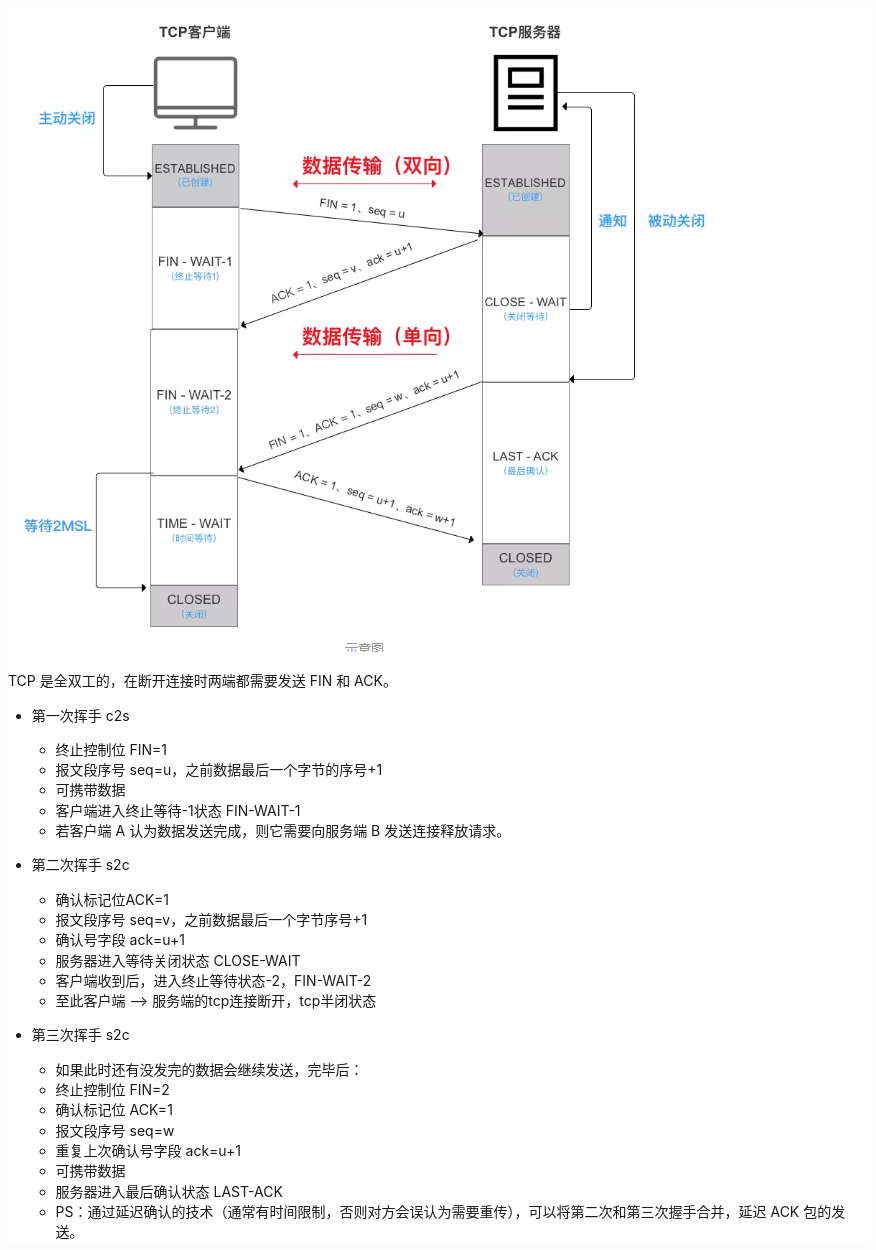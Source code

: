 ![四次挥手](../img/四次挥手.png)

TCP 是全双工的，在断开连接时两端都需要发送 FIN 和 ACK。

 - 第一次挥手 c2s
   - 终止控制位 FIN=1
   - 报文段序号 seq=u，之前数据最后一个字节的序号+1
   - 可携带数据
   - 客户端进入终止等待-1状态 FIN-WAIT-1
   - 若客户端 A 认为数据发送完成，则它需要向服务端 B 发送连接释放请求。

 - 第二次挥手 s2c
   - 确认标记位ACK=1
   - 报文段序号 seq=v，之前数据最后一个字节序号+1
   - 确认号字段 ack=u+1
   - 服务器进入等待关闭状态 CLOSE-WAIT
   - 客户端收到后，进入终止等待状态-2，FIN-WAIT-2
   - 至此客户端 --> 服务端的tcp连接断开，tcp半闭状态

 - 第三次挥手 s2c
   - 如果此时还有没发完的数据会继续发送，完毕后：
   - 终止控制位 FIN=2
   - 确认标记位 ACK=1
   - 报文段序号 seq=w
   - 重复上次确认号字段 ack=u+1
   - 可携带数据
   - 服务器进入最后确认状态 LAST-ACK
   - PS：通过延迟确认的技术（通常有时间限制，否则对方会误认为需要重传），可以将第二次和第三次握手合并，延迟 ACK 包的发送。
  